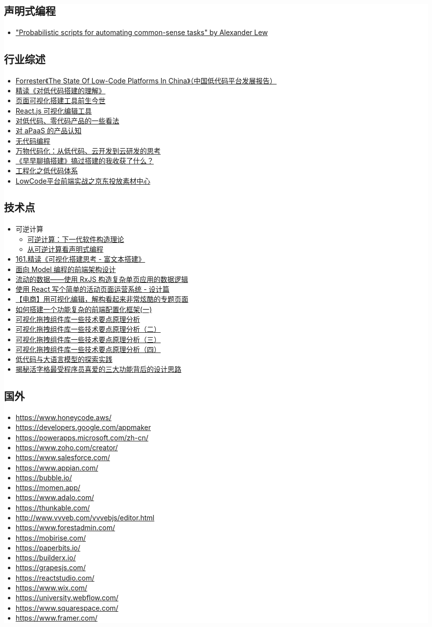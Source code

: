 ## 声明式编程

- ["Probabilistic scripts for automating common-sense tasks" by Alexander Lew](https://www.youtube.com/watch?v=MiiWzJE0fEA)

## 行业综述

- [Forrester《The State Of Low-Code Platforms In China》（中国低代码平台发展报告）](https://zhuanlan.zhihu.com/p/436106248)
- [精读《对低代码搭建的理解》](https://zhuanlan.zhihu.com/p/161783546)
- [页面可视化搭建工具前生今世](https://zhuanlan.zhihu.com/p/37171897)
- [React.js 可视化编辑工具](https://juejin.im/post/5d7ae944f265da03c5033e38)
- [对低代码、零代码产品的一些看法](https://zhuanlan.zhihu.com/p/156887528)
- [对 aPaaS 的产品认知](https://zhuanlan.zhihu.com/p/149801853)
- [无代码编程](https://zhuanlan.zhihu.com/p/61288928)
- [万物代码化：从低代码、云开发到云研发的思考](https://zhuanlan.zhihu.com/p/141742525)
- [《早早聊搞搭建》搞过搭建的我收获了什么？](https://juejin.im/post/6844904106767695880)
- [工程化之低代码体系](https://juejin.cn/post/6913698066935578631)
- [LowCode平台前端实战之京东投放素材中心](https://zhuanlan.zhihu.com/p/386761240)

## 技术点

- 可逆计算
  - [可逆计算：下一代软件构造理论](https://zhuanlan.zhihu.com/p/64004026)
  - [从可逆计算看声明式编程](https://zhuanlan.zhihu.com/p/85492497)
- [161.精读《可视化搭建思考 - 富文本搭建》](https://github.com/dt-fe/weekly/issues/262)
- [面向 Model 编程的前端架构设计](https://zhuanlan.zhihu.com/p/144157268)
- [流动的数据——使用 RxJS 构造复杂单页应用的数据逻辑](https://github.com/xufei/blog/issues/38)
- [使用 React 写个简单的活动页面运营系统 - 设计篇](https://segmentfault.com/a/1190000004540256)
- [【电商】用可视化编辑，解构看起来非常炫酷的专题页面](https://www.jianshu.com/p/c4359a7338d3)
- [如何搭建一个功能复杂的前端配置化框架(一)](https://www.cnblogs.com/wukong-holmes/p/9287763.html)
- [可视化拖拽组件库一些技术要点原理分析](https://juejin.cn/post/6908502083075325959)
- [可视化拖拽组件库一些技术要点原理分析（二）](https://juejin.cn/post/6918881497264947207)
- [可视化拖拽组件库一些技术要点原理分析（三）](https://juejin.cn/post/6929302655118344200)
- [可视化拖拽组件库一些技术要点原理分析（四）](https://juejin.cn/post/7129311619963682830)
- [低代码与大语言模型的探索实践](https://github.com/woai3c/Front-end-articles/issues/45)
- [揭秘活字格最受程序员喜爱的三大功能背后的设计思路](https://www.grapecity.com.cn/blogs/huozige-the-three-most-popular-features-for-programmers)

## 国外

- https://www.honeycode.aws/
- https://developers.google.com/appmaker
- https://powerapps.microsoft.com/zh-cn/
- https://www.zoho.com/creator/
- https://www.salesforce.com/
- https://www.appian.com/
- https://bubble.io/
- https://momen.app/
- https://www.adalo.com/
- https://thunkable.com/
- http://www.vvveb.com/vvvebjs/editor.html
- https://www.forestadmin.com/
- https://mobirise.com/
- https://paperbits.io/
- https://builderx.io/
- https://grapesjs.com/
- https://reactstudio.com/
- https://www.wix.com/
- https://university.webflow.com/
- https://www.squarespace.com/
- https://www.framer.com/